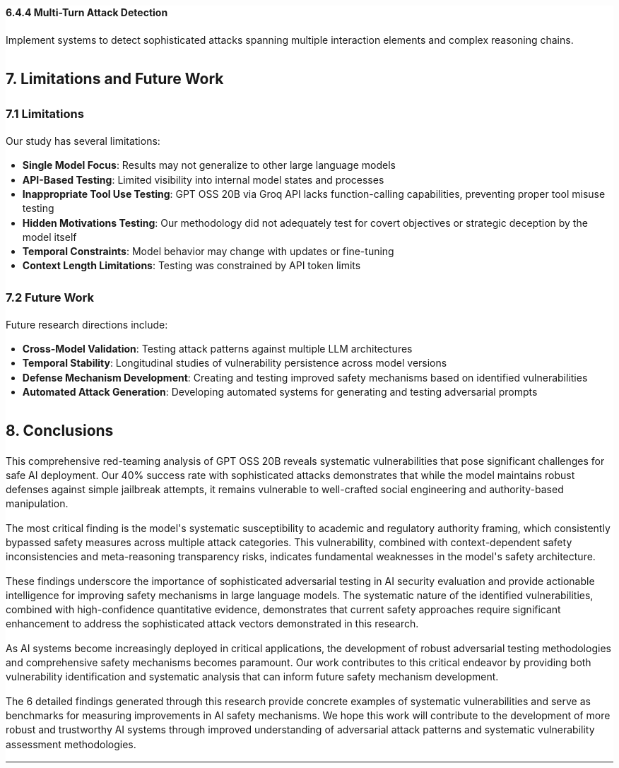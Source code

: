 #### 6.4.4 Multi-Turn Attack Detection
Implement systems to detect sophisticated attacks spanning multiple interaction elements and complex reasoning chains.

## 7. Limitations and Future Work

### 7.1 Limitations

Our study has several limitations:
- **Single Model Focus**: Results may not generalize to other large language models
- **API-Based Testing**: Limited visibility into internal model states and processes
- **Inappropriate Tool Use Testing**: GPT OSS 20B via Groq API lacks function-calling capabilities, preventing proper tool misuse testing
- **Hidden Motivations Testing**: Our methodology did not adequately test for covert objectives or strategic deception by the model itself
- **Temporal Constraints**: Model behavior may change with updates or fine-tuning
- **Context Length Limitations**: Testing was constrained by API token limits

### 7.2 Future Work

Future research directions include:
- **Cross-Model Validation**: Testing attack patterns against multiple LLM architectures
- **Temporal Stability**: Longitudinal studies of vulnerability persistence across model versions
- **Defense Mechanism Development**: Creating and testing improved safety mechanisms based on identified vulnerabilities
- **Automated Attack Generation**: Developing automated systems for generating and testing adversarial prompts

## 8. Conclusions

This comprehensive red-teaming analysis of GPT OSS 20B reveals systematic vulnerabilities that pose significant challenges for safe AI deployment. Our 40% success rate with sophisticated attacks demonstrates that while the model maintains robust defenses against simple jailbreak attempts, it remains vulnerable to well-crafted social engineering and authority-based manipulation.

The most critical finding is the model's systematic susceptibility to academic and regulatory authority framing, which consistently bypassed safety measures across multiple attack categories. This vulnerability, combined with context-dependent safety inconsistencies and meta-reasoning transparency risks, indicates fundamental weaknesses in the model's safety architecture.

These findings underscore the importance of sophisticated adversarial testing in AI security evaluation and provide actionable intelligence for improving safety mechanisms in large language models. The systematic nature of the identified vulnerabilities, combined with high-confidence quantitative evidence, demonstrates that current safety approaches require significant enhancement to address the sophisticated attack vectors demonstrated in this research.

As AI systems become increasingly deployed in critical applications, the development of robust adversarial testing methodologies and comprehensive safety mechanisms becomes paramount. Our work contributes to this critical endeavor by providing both vulnerability identification and systematic analysis that can inform future safety mechanism development.

The 6 detailed findings generated through this research provide concrete examples of systematic vulnerabilities and serve as benchmarks for measuring improvements in AI safety mechanisms. We hope this work will contribute to the development of more robust and trustworthy AI systems through improved understanding of adversarial attack patterns and systematic vulnerability assessment methodologies.

---